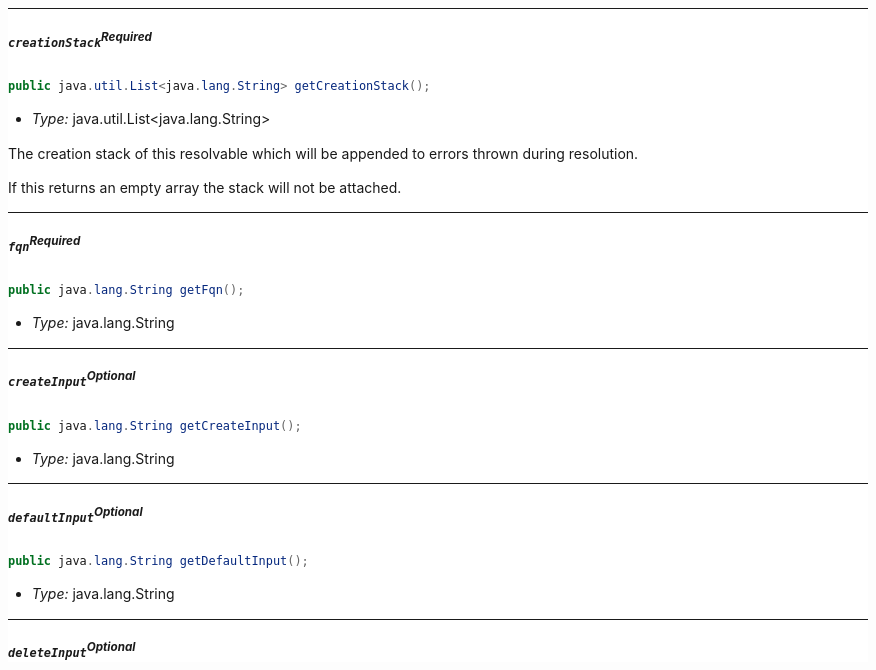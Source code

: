 
---

##### `creationStack`<sup>Required</sup> <a name="creationStack" id="@cdktf/provider-hcp.azurePeeringConnection.AzurePeeringConnectionTimeoutsOutputReference.property.creationStack"></a>

```java
public java.util.List<java.lang.String> getCreationStack();
```

- *Type:* java.util.List<java.lang.String>

The creation stack of this resolvable which will be appended to errors thrown during resolution.

If this returns an empty array the stack will not be attached.

---

##### `fqn`<sup>Required</sup> <a name="fqn" id="@cdktf/provider-hcp.azurePeeringConnection.AzurePeeringConnectionTimeoutsOutputReference.property.fqn"></a>

```java
public java.lang.String getFqn();
```

- *Type:* java.lang.String

---

##### `createInput`<sup>Optional</sup> <a name="createInput" id="@cdktf/provider-hcp.azurePeeringConnection.AzurePeeringConnectionTimeoutsOutputReference.property.createInput"></a>

```java
public java.lang.String getCreateInput();
```

- *Type:* java.lang.String

---

##### `defaultInput`<sup>Optional</sup> <a name="defaultInput" id="@cdktf/provider-hcp.azurePeeringConnection.AzurePeeringConnectionTimeoutsOutputReference.property.defaultInput"></a>

```java
public java.lang.String getDefaultInput();
```

- *Type:* java.lang.String

---

##### `deleteInput`<sup>Optional</sup> <a name="deleteInput" id="@cdktf/provider-hcp.azurePeeringConnection.AzurePeeringConnectionTimeoutsOutputReference.property.deleteInput"></a>
